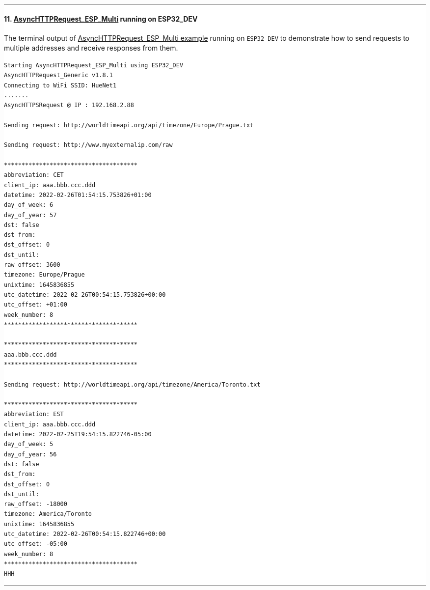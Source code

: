 
---

#### 11. [AsyncHTTPRequest_ESP_Multi](examples/AsyncHTTPRequest_ESP_Multi) running on ESP32_DEV

The terminal output of [AsyncHTTPRequest_ESP_Multi example](examples/AsyncHTTPRequest_ESP_Multi) running on `ESP32_DEV` to demonstrate how to send requests to multiple addresses and receive responses from them. 

```
Starting AsyncHTTPRequest_ESP_Multi using ESP32_DEV
AsyncHTTPRequest_Generic v1.8.1
Connecting to WiFi SSID: HueNet1
.......
AsyncHTTPSRequest @ IP : 192.168.2.88

Sending request: http://worldtimeapi.org/api/timezone/Europe/Prague.txt

Sending request: http://www.myexternalip.com/raw

**************************************
abbreviation: CET
client_ip: aaa.bbb.ccc.ddd
datetime: 2022-02-26T01:54:15.753826+01:00
day_of_week: 6
day_of_year: 57
dst: false
dst_from: 
dst_offset: 0
dst_until: 
raw_offset: 3600
timezone: Europe/Prague
unixtime: 1645836855
utc_datetime: 2022-02-26T00:54:15.753826+00:00
utc_offset: +01:00
week_number: 8
**************************************

**************************************
aaa.bbb.ccc.ddd
**************************************

Sending request: http://worldtimeapi.org/api/timezone/America/Toronto.txt

**************************************
abbreviation: EST
client_ip: aaa.bbb.ccc.ddd
datetime: 2022-02-25T19:54:15.822746-05:00
day_of_week: 5
day_of_year: 56
dst: false
dst_from: 
dst_offset: 0
dst_until: 
raw_offset: -18000
timezone: America/Toronto
unixtime: 1645836855
utc_datetime: 2022-02-26T00:54:15.822746+00:00
utc_offset: -05:00
week_number: 8
**************************************
HHH
```

---